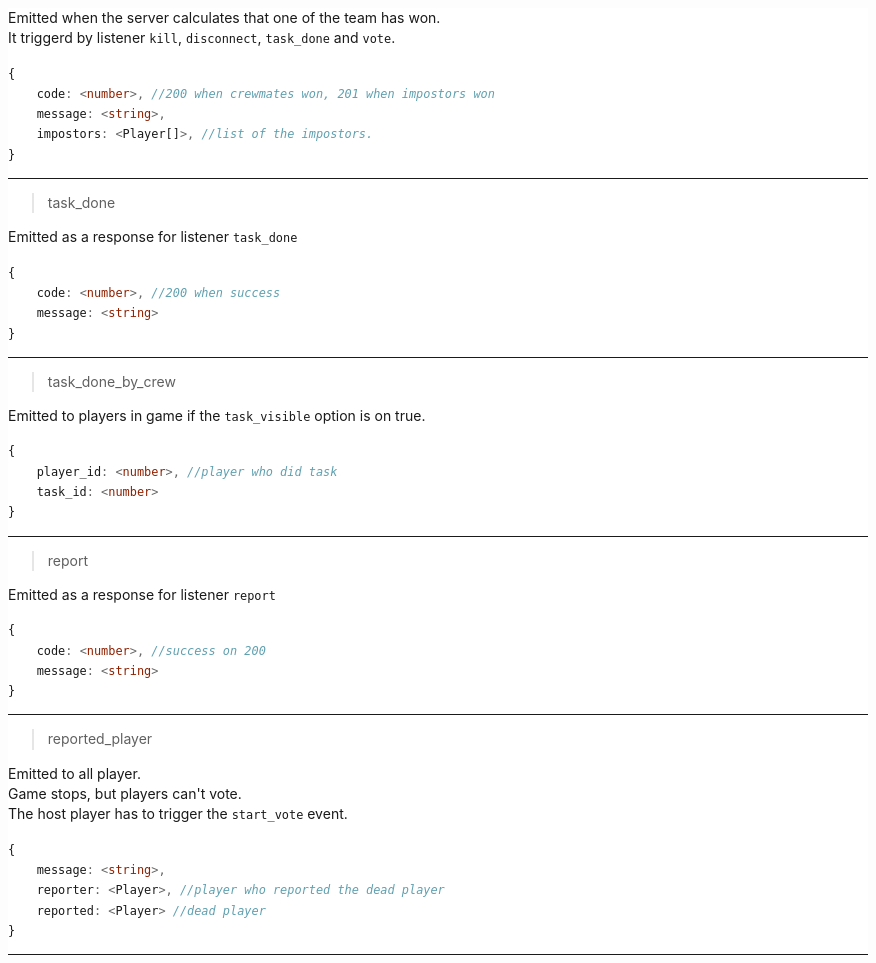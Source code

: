 Emitted when the server calculates that one of the team has won.\
It triggerd by listener `kill`, `disconnect`, `task_done` and `vote`.
```ts
{
    code: <number>, //200 when crewmates won, 201 when impostors won
    message: <string>, 
    impostors: <Player[]>, //list of the impostors.
}
```

---
> task_done

Emitted as a response for listener `task_done`
```ts
{
    code: <number>, //200 when success
    message: <string>
}
```

---
> task_done_by_crew

Emitted to players in game if the `task_visible` option is on true.
```ts
{
    player_id: <number>, //player who did task
    task_id: <number> 
}
```

---
> report

Emitted as a response for listener `report`
```ts
{
    code: <number>, //success on 200
    message: <string>
}
```

---
> reported_player

Emitted to all player.\
Game stops, but players can't vote.\
The host player has to trigger the `start_vote` event.
```ts
{
    message: <string>,
    reporter: <Player>, //player who reported the dead player
    reported: <Player> //dead player
}
```

---